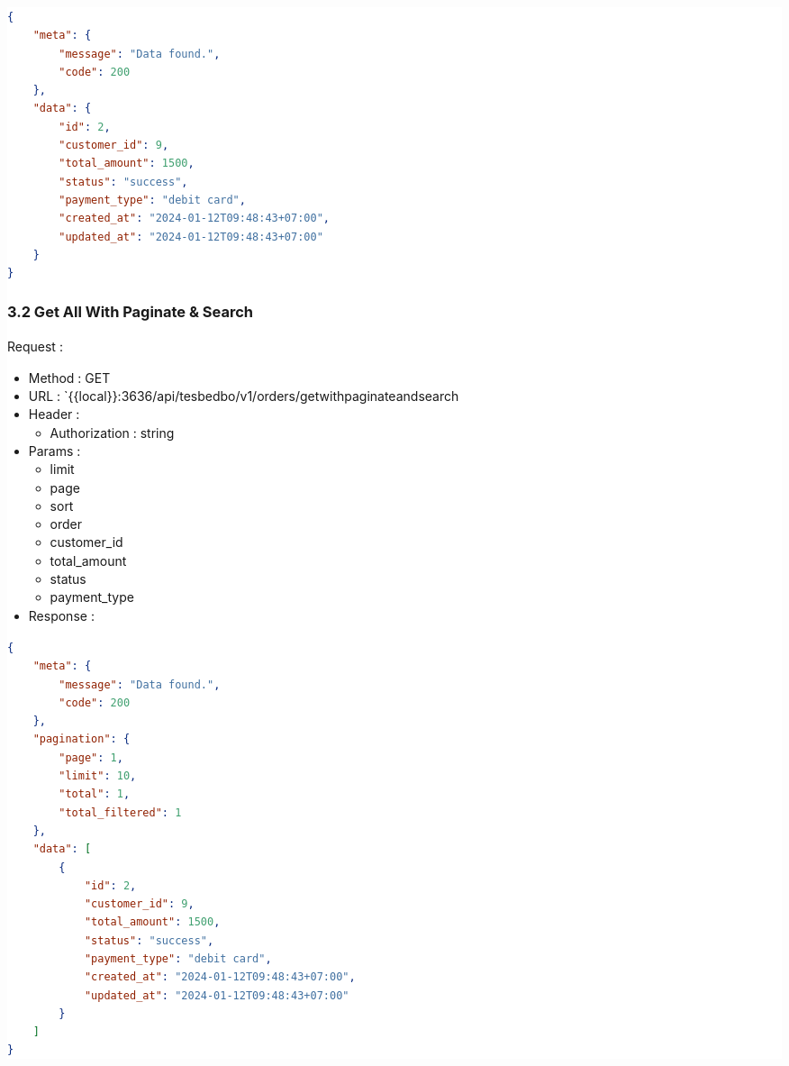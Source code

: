 ```json
{
    "meta": {
        "message": "Data found.",
        "code": 200
    },
    "data": {
        "id": 2,
        "customer_id": 9,
        "total_amount": 1500,
        "status": "success",
        "payment_type": "debit card",
        "created_at": "2024-01-12T09:48:43+07:00",
        "updated_at": "2024-01-12T09:48:43+07:00"
    }
}
```

### 3.2 Get All With Paginate & Search

Request :
- Method : GET
- URL : `{{local}}:3636/api/tesbedbo/v1/orders/getwithpaginateandsearch
- Header :
    - Authorization : string
- Params :
    - limit 
    - page
    - sort
    - order
    - customer_id
    - total_amount
    - status
    - payment_type
- Response :

```json
{
    "meta": {
        "message": "Data found.",
        "code": 200
    },
    "pagination": {
        "page": 1,
        "limit": 10,
        "total": 1,
        "total_filtered": 1
    },
    "data": [
        {
            "id": 2,
            "customer_id": 9,
            "total_amount": 1500,
            "status": "success",
            "payment_type": "debit card",
            "created_at": "2024-01-12T09:48:43+07:00",
            "updated_at": "2024-01-12T09:48:43+07:00"
        }
    ]
}
```
